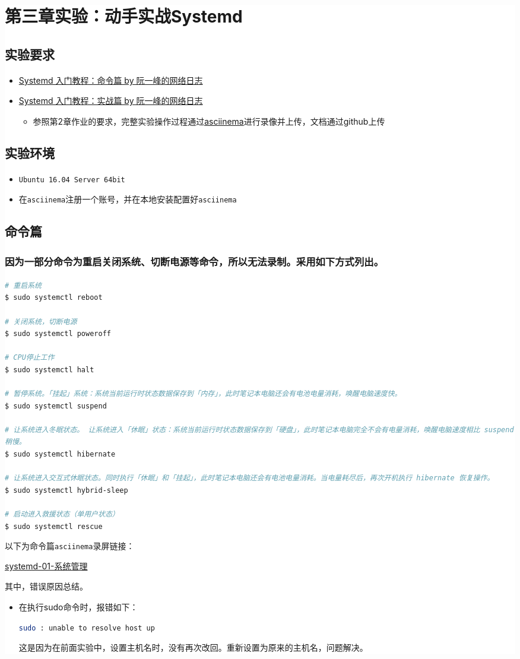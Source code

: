 # 第三章实验：动手实战Systemd

## 实验要求

* [Systemd 入门教程：命令篇 by 阮一峰的网络日志](http://www.ruanyifeng.com/blog/2016/03/systemd-tutorial-commands.html)

* [Systemd 入门教程：实战篇 by 阮一峰的网络日志](http://www.ruanyifeng.com/blog/2016/03/systemd-tutorial-part-two.html)

    * 参照第2章作业的要求，完整实验操作过程通过[asciinema](https://asciinema.org)进行录像并上传，文档通过github上传

## 实验环境

* ```Ubuntu 16.04 Server 64bit```

* 在```asciinema```注册一个账号，并在本地安装配置好```asciinema```

## 命令篇

### 因为一部分命令为重启关闭系统、切断电源等命令，所以无法录制。采用如下方式列出。

```bash
# 重启系统
$ sudo systemctl reboot

# 关闭系统，切断电源
$ sudo systemctl poweroff

# CPU停止工作
$ sudo systemctl halt

# 暂停系统。「挂起」系统：系统当前运行时状态数据保存到「内存」，此时笔记本电脑还会有电池电量消耗，唤醒电脑速度快。
$ sudo systemctl suspend

# 让系统进入冬眠状态。 让系统进入「休眠」状态：系统当前运行时状态数据保存到「硬盘」，此时笔记本电脑完全不会有电量消耗，唤醒电脑速度相比 suspend 稍慢。
$ sudo systemctl hibernate

# 让系统进入交互式休眠状态。同时执行「休眠」和「挂起」，此时笔记本电脑还会有电池电量消耗。当电量耗尽后，再次开机执行 hibernate 恢复操作。
$ sudo systemctl hybrid-sleep

# 启动进入救援状态（单用户状态）
$ sudo systemctl rescue
```

以下为命令篇```asciinema```录屏链接：

[systemd-01-系统管理](https://asciinema.org/a/DzB74L3Z67ghuDZKUfq5fY729)

其中，错误原因总结。

* 在执行sudo命令时，报错如下：
    ```bash
    sudo : unable to resolve host up
    ```
    这是因为在前面实验中，设置主机名时，没有再次改回。重新设置为原来的主机名，问题解决。
